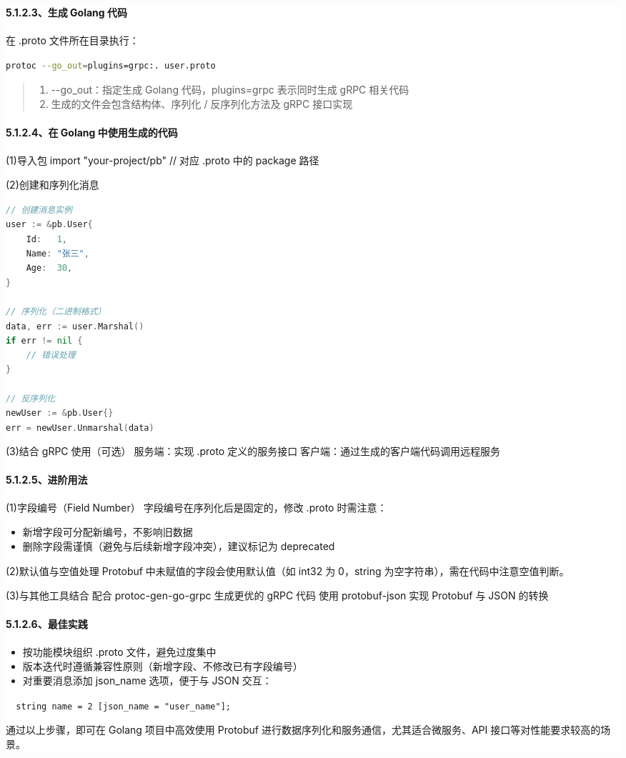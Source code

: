 #### 5.1.2.3、生成 Golang 代码
在 .proto 文件所在目录执行：
```sh
protoc --go_out=plugins=grpc:. user.proto
```
> 1. --go_out：指定生成 Golang 代码，plugins=grpc 表示同时生成 gRPC 相关代码
> 2. 生成的文件会包含结构体、序列化 / 反序列化方法及 gRPC 接口实现

#### 5.1.2.4、在 Golang 中使用生成的代码
(1)导入包
import "your-project/pb"  // 对应 .proto 中的 package 路径

(2)创建和序列化消息
```go
// 创建消息实例
user := &pb.User{
    Id:   1,
    Name: "张三",
    Age:  30,
}

// 序列化（二进制格式）
data, err := user.Marshal()
if err != nil {
    // 错误处理
}

// 反序列化
newUser := &pb.User{}
err = newUser.Unmarshal(data)
```

(3)结合 gRPC 使用（可选）
服务端：实现 .proto 定义的服务接口
客户端：通过生成的客户端代码调用远程服务

#### 5.1.2.5、进阶用法

(1)字段编号（Field Number）
字段编号在序列化后是固定的，修改 .proto 时需注意：
* 新增字段可分配新编号，不影响旧数据
* 删除字段需谨慎（避免与后续新增字段冲突），建议标记为 deprecated

(2)默认值与空值处理
Protobuf 中未赋值的字段会使用默认值（如 int32 为 0，string 为空字符串），需在代码中注意空值判断。

(3)与其他工具结合
配合 protoc-gen-go-grpc 生成更优的 gRPC 代码
使用 protobuf-json 实现 Protobuf 与 JSON 的转换

#### 5.1.2.6、最佳实践
* 按功能模块组织 .proto 文件，避免过度集中
* 版本迭代时遵循兼容性原则（新增字段、不修改已有字段编号）
* 对重要消息添加 json_name 选项，便于与 JSON 交互：
``` 
  string name = 2 [json_name = "user_name"];
```
通过以上步骤，即可在 Golang 项目中高效使用 Protobuf 进行数据序列化和服务通信，尤其适合微服务、API 接口等对性能要求较高的场景。
